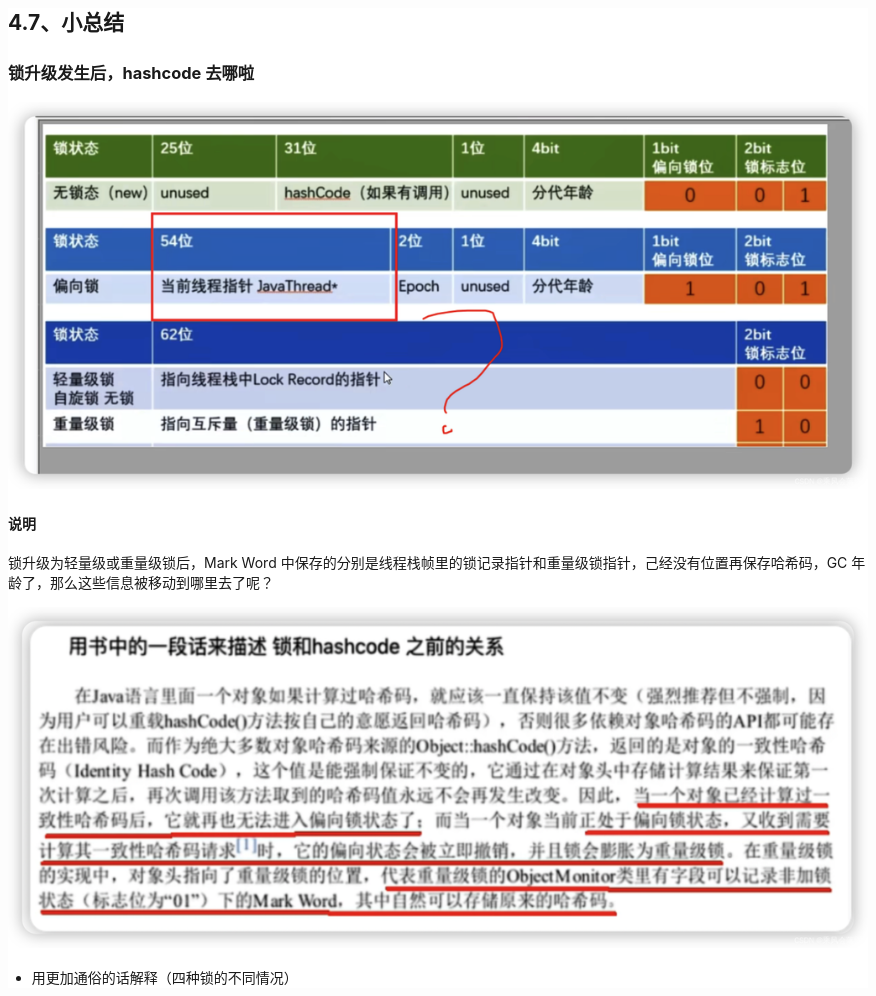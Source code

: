 4.7、小总结
-----------

### 锁升级发生后，hashcode 去哪啦

![img](image/11、Synchronized与锁升级/b1f38e7d992149f7b4a99142a172c426-1662826831486-25.png)

#### 说明

锁升级为轻量级或重量级锁后，Mark Word 中保存的分别是线程栈帧里的锁记录指针和重量级锁指针，己经没有位置再保存哈希码，GC 年龄了，那么这些信息被移动到哪里去了呢？

![img](image/11、Synchronized与锁升级/274f22fcea7845af9371be3cfb7b2d1a-1662826831486-26.png)

- 用更加通俗的话解释（四种锁的不同情况）
